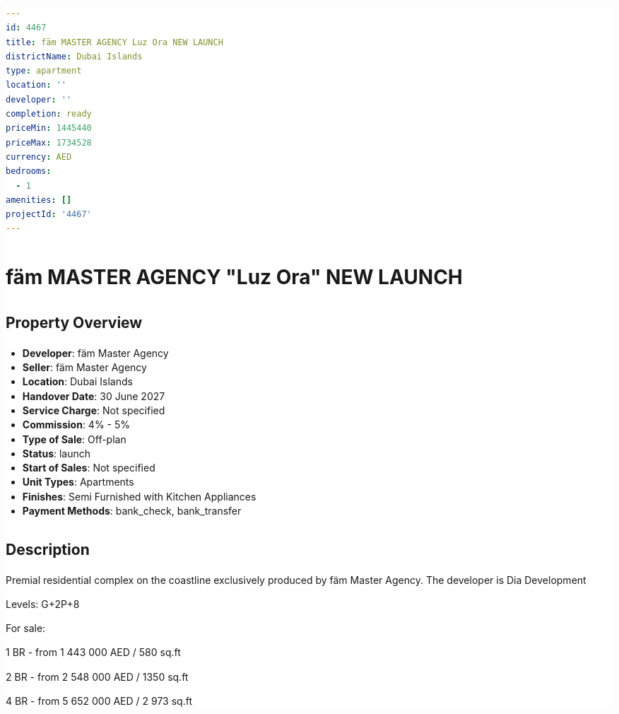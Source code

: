```yaml
---
id: 4467
title: fäm MASTER AGENCY Luz Ora NEW LAUNCH
districtName: Dubai Islands
type: apartment
location: ''
developer: ''
completion: ready
priceMin: 1445440
priceMax: 1734528
currency: AED
bedrooms:
  - 1
amenities: []
projectId: '4467'
---
```


# fäm MASTER AGENCY "Luz Ora" NEW LAUNCH

## Property Overview
- **Developer**: fäm Master Agency
- **Seller**: fäm Master Agency
- **Location**: Dubai Islands
- **Handover Date**: 30 June 2027
- **Service Charge**: Not specified
- **Commission**: 4% - 5%
- **Type of Sale**: Off-plan
- **Status**: launch
- **Start of Sales**: Not specified
- **Unit Types**: Apartments
- **Finishes**: Semi Furnished with Kitchen Appliances
- **Payment Methods**: bank_check, bank_transfer

## Description
Premial residential complex on the coastline exclusively produced by fäm Master Agency. The developer is Dia Development

Levels: G+2P+8



For sale:

1 BR - from 1 443 000 AED / 580 sq.ft

2 BR - from 2 548 000 AED / 1350 sq.ft

4 BR - from 5 652 000 AED / 2 973 sq.ft


